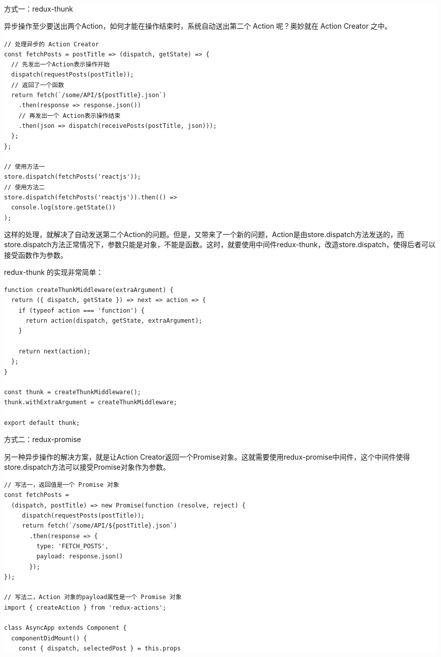 方式一：redux-thunk 

异步操作至少要送出两个Action，如何才能在操作结束时，系统自动送出第二个 Action 呢？奥妙就在 Action Creator 之中。
```
// 处理异步的 Action Creator
const fetchPosts = postTitle => (dispatch, getState) => {
  // 先发出一个Action表示操作开始
  dispatch(requestPosts(postTitle));
  // 返回了一个函数
  return fetch(`/some/API/${postTitle}.json`)
    .then(response => response.json())
    // 再发出一个 Action表示操作结束
    .then(json => dispatch(receivePosts(postTitle, json)));
  };
};

// 使用方法一
store.dispatch(fetchPosts('reactjs'));
// 使用方法二
store.dispatch(fetchPosts('reactjs')).then(() =>
  console.log(store.getState())
);
```
这样的处理，就解决了自动发送第二个Action的问题。但是，又带来了一个新的问题，Action是由store.dispatch方法发送的，而store.dispatch方法正常情况下，参数只能是对象，不能是函数。这时，就要使用中间件redux-thunk，改造store.dispatch，使得后者可以接受函数作为参数。

redux-thunk 的实现非常简单：
```
function createThunkMiddleware(extraArgument) {
  return ({ dispatch, getState }) => next => action => {
    if (typeof action === 'function') {
      return action(dispatch, getState, extraArgument);
    }

    return next(action);
  };
}

const thunk = createThunkMiddleware();
thunk.withExtraArgument = createThunkMiddleware;

export default thunk;
```

方式二：redux-promise

另一种异步操作的解决方案，就是让Action Creator返回一个Promise对象。这就需要使用redux-promise中间件，这个中间件使得store.dispatch方法可以接受Promise对象作为参数。  
```
// 写法一，返回值是一个 Promise 对象
const fetchPosts = 
  (dispatch, postTitle) => new Promise(function (resolve, reject) {
     dispatch(requestPosts(postTitle));
     return fetch(`/some/API/${postTitle}.json`)
       .then(response => {
         type: 'FETCH_POSTS',
         payload: response.json()
       });
});

// 写法二，Action 对象的payload属性是一个 Promise 对象
import { createAction } from 'redux-actions';

class AsyncApp extends Component {
  componentDidMount() {
    const { dispatch, selectedPost } = this.props
```